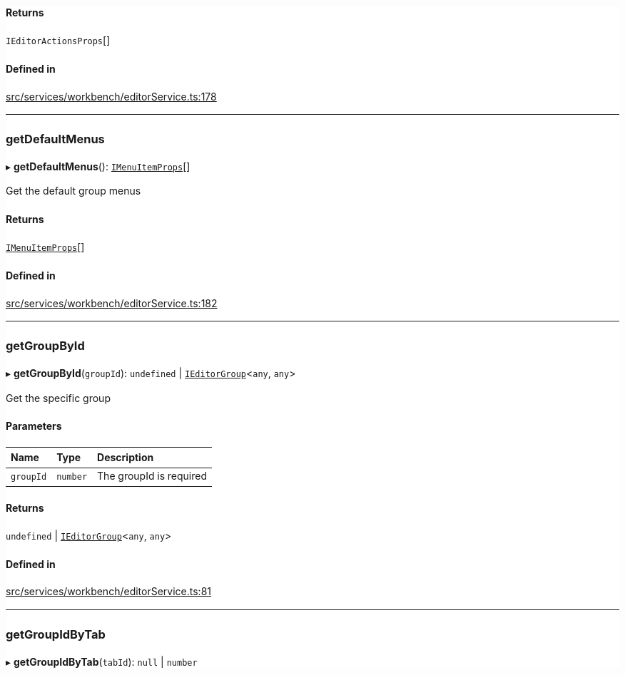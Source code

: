 #### Returns

`IEditorActionsProps`[]

#### Defined in

[src/services/workbench/editorService.ts:178](https://github.com/DTStack/molecule/blob/22a59c7/src/services/workbench/editorService.ts#L178)

---

### getDefaultMenus

▸ **getDefaultMenus**(): [`IMenuItemProps`](molecule.component.IMenuItemProps)[]

Get the default group menus

#### Returns

[`IMenuItemProps`](molecule.component.IMenuItemProps)[]

#### Defined in

[src/services/workbench/editorService.ts:182](https://github.com/DTStack/molecule/blob/22a59c7/src/services/workbench/editorService.ts#L182)

---

### getGroupById

▸ **getGroupById**(`groupId`): `undefined` \| [`IEditorGroup`](molecule.IEditorGroup)<`any`, `any`\>

Get the specific group

#### Parameters

| Name      | Type     | Description             |
| :-------- | :------- | :---------------------- |
| `groupId` | `number` | The groupId is required |

#### Returns

`undefined` \| [`IEditorGroup`](molecule.IEditorGroup)<`any`, `any`\>

#### Defined in

[src/services/workbench/editorService.ts:81](https://github.com/DTStack/molecule/blob/22a59c7/src/services/workbench/editorService.ts#L81)

---

### getGroupIdByTab

▸ **getGroupIdByTab**(`tabId`): `null` \| `number`
